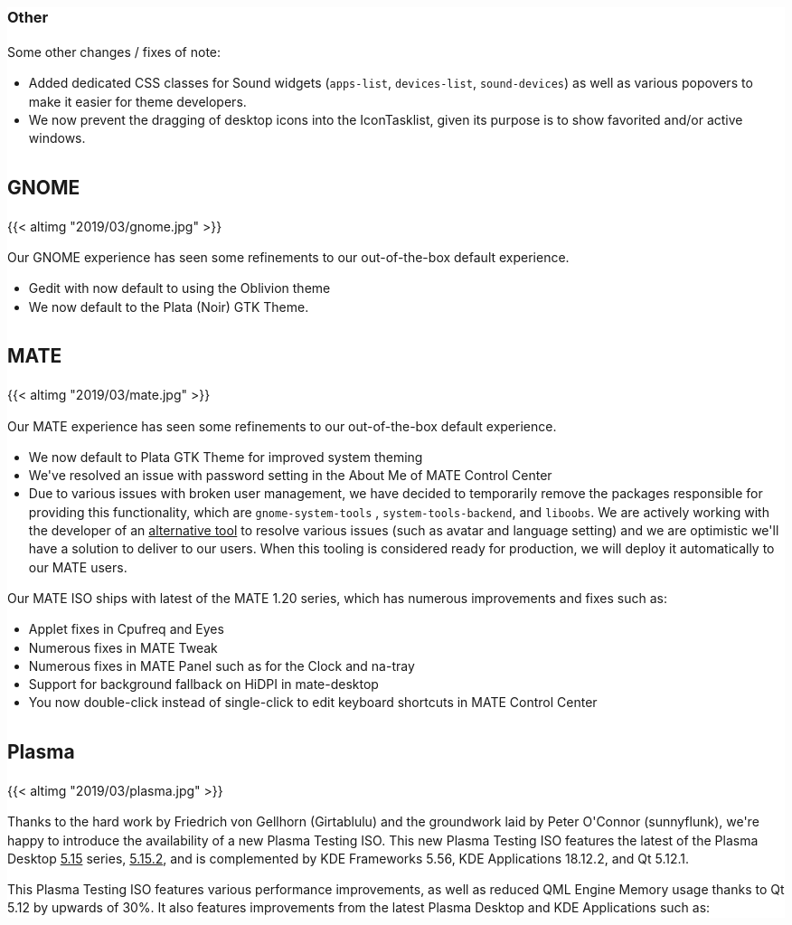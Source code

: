 ### Other

Some other changes / fixes of note:

- Added dedicated CSS classes for Sound widgets (`apps-list`, `devices-list`, `sound-devices`) as well as various popovers to make it easier for theme developers.
- We now prevent the dragging of desktop icons into the IconTasklist, given its purpose is to show favorited and/or active windows.

## GNOME

{{< altimg "2019/03/gnome.jpg" >}}

Our GNOME experience has seen some refinements to our out-of-the-box default experience.

- Gedit with now default to using the Oblivion theme
- We now default to the Plata (Noir) GTK Theme.

## MATE

{{< altimg "2019/03/mate.jpg" >}}

Our MATE experience has seen some refinements to our out-of-the-box default experience.

- We now default to Plata GTK Theme for improved system theming
- We've resolved an issue with password setting in the About Me of MATE Control Center
- Due to various issues with broken user management, we have decided to temporarily remove the packages responsible for providing this functionality, which are `gnome-system-tools` , `system-tools-backend`,  and `liboobs`. We are actively working with the developer of an [alternative tool](https://github.com/zhuyaliang/user-admin) to resolve various issues (such as avatar and language setting) and we are optimistic we'll have a solution to deliver to our users. When this tooling is considered ready for production, we will deploy it automatically to our MATE users.

Our MATE ISO ships with latest of the MATE 1.20 series, which has numerous improvements and fixes such as:

- Applet fixes in Cpufreq and Eyes
- Numerous fixes in MATE Tweak
- Numerous fixes in MATE Panel such as for the Clock and na-tray
- Support for background fallback on HiDPI in mate-desktop
- You now double-click instead of single-click to edit keyboard shortcuts in MATE Control Center

## Plasma

{{< altimg "2019/03/plasma.jpg" >}}

Thanks to the hard work by Friedrich von Gellhorn (Girtablulu) and the groundwork laid by Peter O'Connor (sunnyflunk), we're happy to introduce the availability of a new Plasma Testing ISO. This new Plasma Testing ISO features the latest of the Plasma Desktop [5.15](https://kde.org/announcements/plasma-5.15.0.php) series, [5.15.2](https://kde.org/announcements/plasma-5.15.2.php), and is complemented by KDE Frameworks 5.56, KDE Applications 18.12.2, and Qt 5.12.1.

This Plasma Testing ISO features various performance improvements, as well as reduced QML Engine Memory usage thanks to Qt 5.12 by upwards of 30%. It also features improvements from the latest Plasma Desktop and KDE Applications such as:
